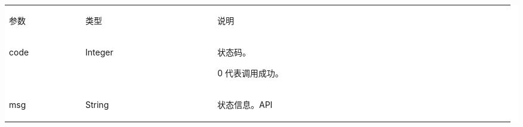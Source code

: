 <table data-ace-table-col-widths="128;221;498"><colgroup><col width="128"><col width="221"><col width="498"></colgroup><tbody><tr><td contenteditable="false"><div data-node="true" data-zone-id="xr1g22qqvoofrhb0fm9ncke5v85i37lqg8uxc1nqbf36476el8hw4k6hyj45gyclhfmwy1" data-zone-container="*" data-slate-editor="true" data-ace-inner-zone-content-wrapper-zone-id="xr1g22qqvoofrhb0fm9ncke5v85i37lqg8uxc1nqbf36476el8hw4k6hyj45gyclhfmwy1" contenteditable="false"><p><span data-leaf="true"><span data-string="true">参数</span></span><span data-leaf="true"><span data-string="true" data-enter="true"></span></span></p></div></td><td contenteditable="false"><div data-node="true" data-zone-id="xr1g22qqvoofrhb0fm9ncke5v85i37lqg8uxc1hazz7mf9iydhefmzqv7t232f9a0pvp4w" data-zone-container="*" data-slate-editor="true" data-ace-inner-zone-content-wrapper-zone-id="xr1g22qqvoofrhb0fm9ncke5v85i37lqg8uxc1hazz7mf9iydhefmzqv7t232f9a0pvp4w" contenteditable="false"><p><span data-leaf="true"><span data-string="true">类型</span></span><span data-leaf="true"><span data-string="true" data-enter="true"></span></span></p></div></td><td contenteditable="false"><div data-node="true" data-zone-id="xr1g22qqvoofrhb0fm9ncke5v85i37lqg8uxc1aq6b5n8ues0ryw6u8j0iis54t4fglaga" data-zone-container="*" data-slate-editor="true" data-ace-inner-zone-content-wrapper-zone-id="xr1g22qqvoofrhb0fm9ncke5v85i37lqg8uxc1aq6b5n8ues0ryw6u8j0iis54t4fglaga" contenteditable="false"><p><span data-leaf="true"><span data-string="true">说明</span></span><span data-leaf="true"><span data-string="true" data-enter="true"></span></span></p></div></td></tr><tr><td contenteditable="false"><div data-node="true" data-zone-id="xr1jfnih8yuzlpfj13bka3pbbartsq9w3qrxc1nqbf36476el8hw4k6hyj45gyclhfmwy1" data-zone-container="*" data-slate-editor="true" data-ace-inner-zone-content-wrapper-zone-id="xr1jfnih8yuzlpfj13bka3pbbartsq9w3qrxc1nqbf36476el8hw4k6hyj45gyclhfmwy1" contenteditable="false"><p><span data-leaf="true"><span data-string="true">code</span></span><span data-leaf="true"><span data-string="true" data-enter="true"></span></span></p></div></td><td contenteditable="false"><div data-node="true" data-zone-id="xr1jfnih8yuzlpfj13bka3pbbartsq9w3qrxc1hazz7mf9iydhefmzqv7t232f9a0pvp4w" data-zone-container="*" data-slate-editor="true" data-ace-inner-zone-content-wrapper-zone-id="xr1jfnih8yuzlpfj13bka3pbbartsq9w3qrxc1hazz7mf9iydhefmzqv7t232f9a0pvp4w" contenteditable="false"><p><span data-leaf="true"><span data-string="true">Integer</span></span><span data-leaf="true"><span data-string="true" data-enter="true"></span></span></p></div></td><td contenteditable="false"><div data-zone-id="xr1jfnih8yuzlpfj13bka3pbbartsq9w3qrxc1aq6b5n8ues0ryw6u8j0iis54t4fglaga" data-zone-container="*" data-slate-editor="true" data-ace-inner-zone-content-wrapper-zone-id="xr1jfnih8yuzlpfj13bka3pbbartsq9w3qrxc1aq6b5n8ues0ryw6u8j0iis54t4fglaga" contenteditable="false"><div data-node="true"><p><span data-leaf="true"><span data-string="true">状态码。</span></span><span data-leaf="true"><span data-string="true" data-enter="true"></span></span></p></div><div data-node="true"><p><span data-leaf="true"><span spellcheck="false"><span data-string="true">0</span></span></span><span data-leaf="true"><span data-string="true"> 代表调用成功。</span></span><span data-leaf="true"><span data-string="true" data-enter="true"></span></span></p></div></div></td></tr><tr><td contenteditable="false"><div data-node="true" data-zone-id="xr14zwqjvausf3nmvfqcpws72zpjuc5k73qxc1nqbf36476el8hw4k6hyj45gyclhfmwy1" data-zone-container="*" data-slate-editor="true" data-ace-inner-zone-content-wrapper-zone-id="xr14zwqjvausf3nmvfqcpws72zpjuc5k73qxc1nqbf36476el8hw4k6hyj45gyclhfmwy1" contenteditable="false"><p><span data-leaf="true"><span data-string="true">msg</span></span><span data-leaf="true"><span data-string="true" data-enter="true"></span></span></p></div></td><td contenteditable="false"><div data-node="true" data-zone-id="xr14zwqjvausf3nmvfqcpws72zpjuc5k73qxc1hazz7mf9iydhefmzqv7t232f9a0pvp4w" data-zone-container="*" data-slate-editor="true" data-ace-inner-zone-content-wrapper-zone-id="xr14zwqjvausf3nmvfqcpws72zpjuc5k73qxc1hazz7mf9iydhefmzqv7t232f9a0pvp4w" contenteditable="false"><p><span data-leaf="true"><span data-string="true">String</span></span><span data-leaf="true"><span data-string="true" data-enter="true"></span></span></p></div></td><td contenteditable="false"><div data-node="true" data-zone-id="xr14zwqjvausf3nmvfqcpws72zpjuc5k73qxc1aq6b5n8ues0ryw6u8j0iis54t4fglaga" data-zone-container="*" data-slate-editor="true" data-ace-inner-zone-content-wrapper-zone-id="xr14zwqjvausf3nmvfqcpws72zpjuc5k73qxc1aq6b5n8ues0ryw6u8j0iis54t4fglaga" contenteditable="false"><p><span data-leaf="true"><span data-string="true">状态信息。API